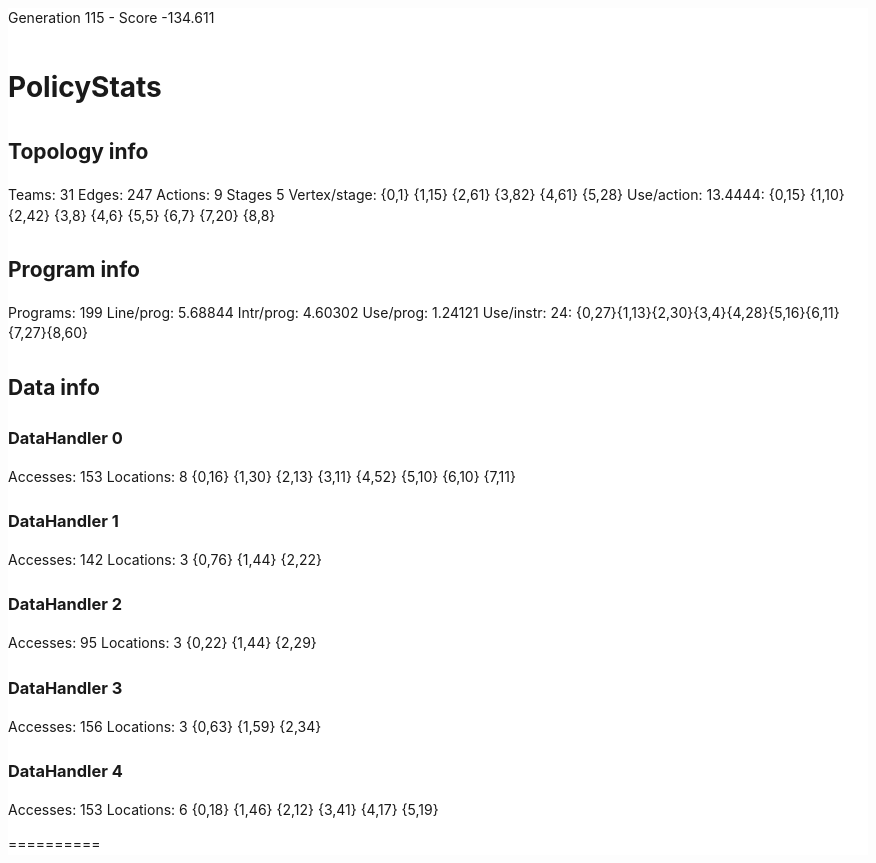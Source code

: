 Generation 115 - Score -134.611

# PolicyStats
## Topology info
Teams:		31
Edges:		247
Actions:	9
Stages		5
Vertex/stage:	{0,1} {1,15} {2,61} {3,82} {4,61} {5,28} 
Use/action:	13.4444: {0,15} {1,10} {2,42} {3,8} {4,6} {5,5} {6,7} {7,20} {8,8} 

## Program info
Programs:	199
Line/prog:	5.68844
Intr/prog:	4.60302
Use/prog:	1.24121
Use/instr:	24: {0,27}{1,13}{2,30}{3,4}{4,28}{5,16}{6,11}{7,27}{8,60}

## Data info

### DataHandler 0
Accesses:	153
Locations:	8
{0,16} {1,30} {2,13} {3,11} {4,52} {5,10} {6,10} {7,11} 

### DataHandler 1
Accesses:	142
Locations:	3
{0,76} {1,44} {2,22} 

### DataHandler 2
Accesses:	95
Locations:	3
{0,22} {1,44} {2,29} 

### DataHandler 3
Accesses:	156
Locations:	3
{0,63} {1,59} {2,34} 

### DataHandler 4
Accesses:	153
Locations:	6
{0,18} {1,46} {2,12} {3,41} {4,17} {5,19} 


==========
